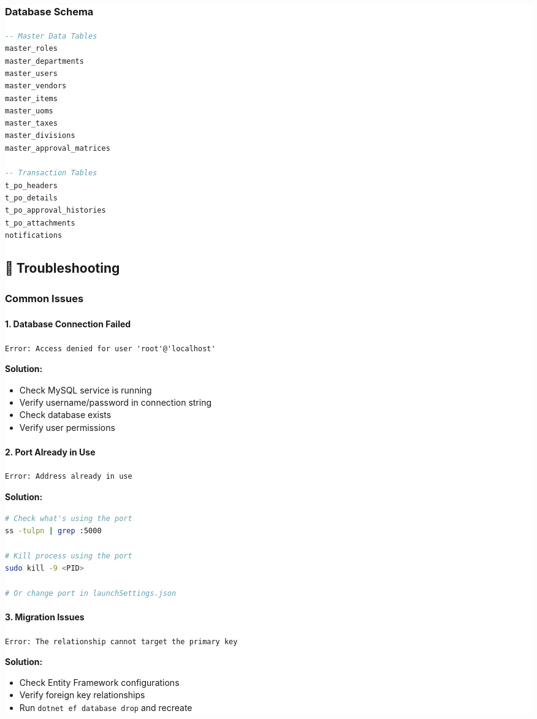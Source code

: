 ### Database Schema
```sql
-- Master Data Tables
master_roles
master_departments
master_users
master_vendors
master_items
master_uoms
master_taxes
master_divisions
master_approval_matrices

-- Transaction Tables
t_po_headers
t_po_details
t_po_approval_histories
t_po_attachments
notifications
```

## 🐛 Troubleshooting

### Common Issues

#### 1. Database Connection Failed
```
Error: Access denied for user 'root'@'localhost'
```
**Solution:**
- Check MySQL service is running
- Verify username/password in connection string
- Check database exists
- Verify user permissions

#### 2. Port Already in Use
```
Error: Address already in use
```
**Solution:**
```bash
# Check what's using the port
ss -tulpn | grep :5000

# Kill process using the port
sudo kill -9 <PID>

# Or change port in launchSettings.json
```

#### 3. Migration Issues
```
Error: The relationship cannot target the primary key
```
**Solution:**
- Check Entity Framework configurations
- Verify foreign key relationships
- Run `dotnet ef database drop` and recreate
